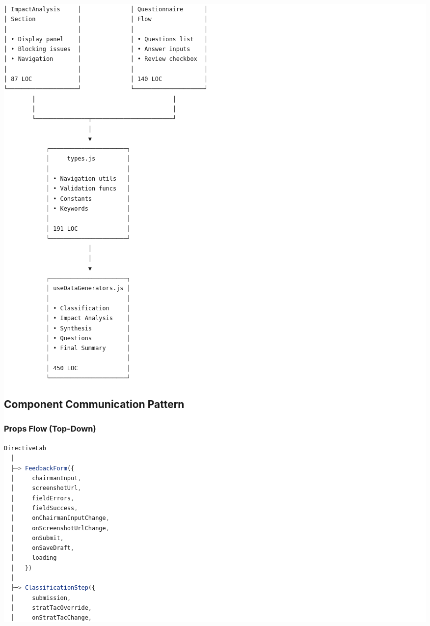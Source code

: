 ```
│ ImpactAnalysis     │              │ Questionnaire      │
│ Section            │              │ Flow               │
│                    │              │                    │
│ • Display panel    │              │ • Questions list   │
│ • Blocking issues  │              │ • Answer inputs    │
│ • Navigation       │              │ • Review checkbox  │
│                    │              │                    │
│ 87 LOC             │              │ 140 LOC            │
└────────────────────┘              └────────────────────┘
        │                                       │
        │                                       │
        └───────────────┬───────────────────────┘
                        │
                        ▼
            ┌──────────────────────┐
            │     types.js         │
            │                      │
            │ • Navigation utils   │
            │ • Validation funcs   │
            │ • Constants          │
            │ • Keywords           │
            │                      │
            │ 191 LOC              │
            └──────────────────────┘
                        │
                        │
                        ▼
            ┌──────────────────────┐
            │ useDataGenerators.js │
            │                      │
            │ • Classification     │
            │ • Impact Analysis    │
            │ • Synthesis          │
            │ • Questions          │
            │ • Final Summary      │
            │                      │
            │ 450 LOC              │
            └──────────────────────┘
```

## Component Communication Pattern

### Props Flow (Top-Down)

```javascript
DirectiveLab
  │
  ├─> FeedbackForm({
  │     chairmanInput,
  │     screenshotUrl,
  │     fieldErrors,
  │     fieldSuccess,
  │     onChairmanInputChange,
  │     onScreenshotUrlChange,
  │     onSubmit,
  │     onSaveDraft,
  │     loading
  │   })
  │
  ├─> ClassificationStep({
  │     submission,
  │     stratTacOverride,
  │     onStratTacChange,
```